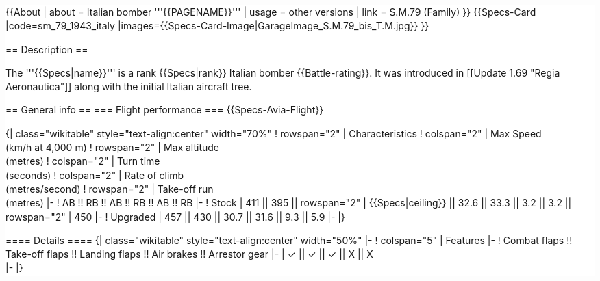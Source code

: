 {{About
| about = Italian bomber '''{{PAGENAME}}'''
| usage = other versions
| link = S.M.79 (Family)
}}
{{Specs-Card
|code=sm_79_1943_italy
|images={{Specs-Card-Image|GarageImage_S.M.79_bis_T.M.jpg}}
}}

== Description ==

The '''{{Specs|name}}''' is a rank {{Specs|rank}} Italian bomber {{Battle-rating}}. It was introduced in [[Update 1.69 "Regia Aeronautica"]] along with the initial Italian aircraft tree.

== General info ==
=== Flight performance ===
{{Specs-Avia-Flight}}


{| class="wikitable" style="text-align:center" width="70%"
! rowspan="2" | Characteristics
! colspan="2" | Max Speed<br>(km/h at 4,000 m)
! rowspan="2" | Max altitude<br>(metres)
! colspan="2" | Turn time<br>(seconds)
! colspan="2" | Rate of climb<br>(metres/second)
! rowspan="2" | Take-off run<br>(metres)
|-
! AB !! RB !! AB !! RB !! AB !! RB
|-
! Stock
| 411 || 395 || rowspan="2" | {{Specs|ceiling}} || 32.6 || 33.3 || 3.2 || 3.2 || rowspan="2" | 450
|-
! Upgraded
| 457 || 430 || 30.7 || 31.6 || 9.3 || 5.9
|-
|}

==== Details ====
{| class="wikitable" style="text-align:center" width="50%"
|-
! colspan="5" | Features
|-
! Combat flaps !! Take-off flaps !! Landing flaps !! Air brakes !! Arrestor gear
|-
| ✓ || ✓ || ✓ || X || X     
|-
|}
